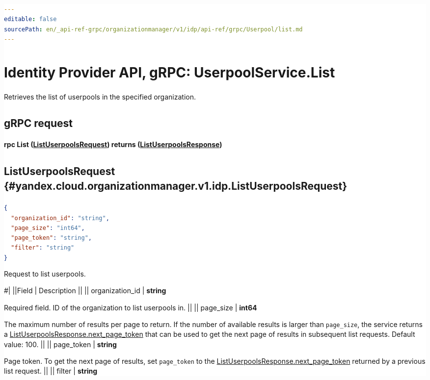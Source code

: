 ```yaml
---
editable: false
sourcePath: en/_api-ref-grpc/organizationmanager/v1/idp/api-ref/grpc/Userpool/list.md
---
```


# Identity Provider API, gRPC: UserpoolService.List

Retrieves the list of userpools in the specified organization.

## gRPC request

**rpc List ([ListUserpoolsRequest](#yandex.cloud.organizationmanager.v1.idp.ListUserpoolsRequest)) returns ([ListUserpoolsResponse](#yandex.cloud.organizationmanager.v1.idp.ListUserpoolsResponse))**

## ListUserpoolsRequest {#yandex.cloud.organizationmanager.v1.idp.ListUserpoolsRequest}

```json
{
  "organization_id": "string",
  "page_size": "int64",
  "page_token": "string",
  "filter": "string"
}
```

Request to list userpools.

#|
||Field | Description ||
|| organization_id | **string**

Required field. ID of the organization to list userpools in. ||
|| page_size | **int64**

The maximum number of results per page to return.
If the number of available results is larger than `page_size`,
the service returns a [ListUserpoolsResponse.next_page_token](#yandex.cloud.organizationmanager.v1.idp.ListUserpoolsResponse)
that can be used to get the next page of results in subsequent list requests.
Default value: 100. ||
|| page_token | **string**

Page token. To get the next page of results, set `page_token`
to the [ListUserpoolsResponse.next_page_token](#yandex.cloud.organizationmanager.v1.idp.ListUserpoolsResponse)
returned by a previous list request. ||
|| filter | **string**
